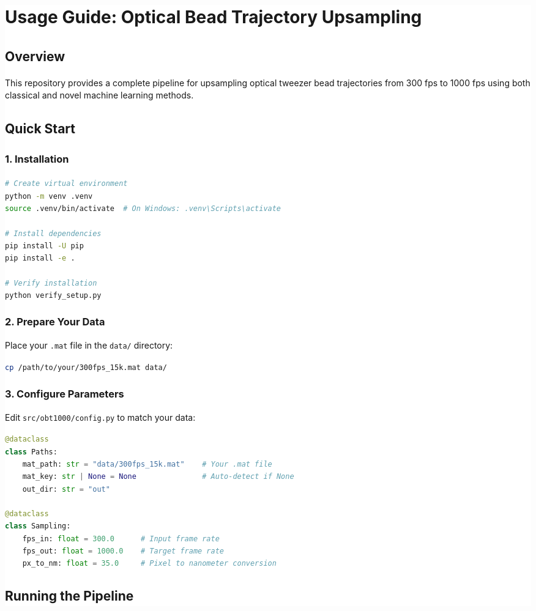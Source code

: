 # Usage Guide: Optical Bead Trajectory Upsampling

## Overview

This repository provides a complete pipeline for upsampling optical tweezer bead trajectories from 300 fps to 1000 fps using both classical and novel machine learning methods.

## Quick Start

### 1. Installation

```bash
# Create virtual environment
python -m venv .venv
source .venv/bin/activate  # On Windows: .venv\Scripts\activate

# Install dependencies
pip install -U pip
pip install -e .

# Verify installation
python verify_setup.py
```

### 2. Prepare Your Data

Place your `.mat` file in the `data/` directory:
```bash
cp /path/to/your/300fps_15k.mat data/
```

### 3. Configure Parameters

Edit `src/obt1000/config.py` to match your data:

```python
@dataclass
class Paths:
    mat_path: str = "data/300fps_15k.mat"    # Your .mat file
    mat_key: str | None = None               # Auto-detect if None
    out_dir: str = "out"

@dataclass
class Sampling:
    fps_in: float = 300.0      # Input frame rate
    fps_out: float = 1000.0    # Target frame rate
    px_to_nm: float = 35.0     # Pixel to nanometer conversion
```

## Running the Pipeline
